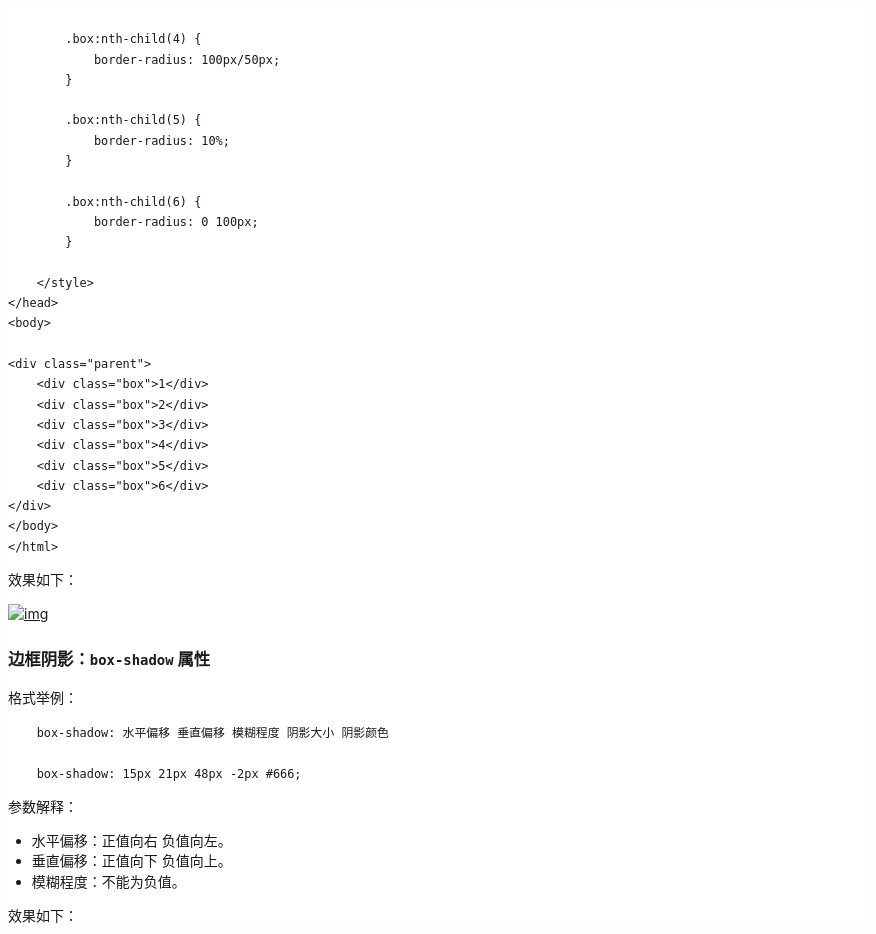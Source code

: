 ```

        .box:nth-child(4) {
            border-radius: 100px/50px;
        }

        .box:nth-child(5) {
            border-radius: 10%;
        }

        .box:nth-child(6) {
            border-radius: 0 100px;
        }

    </style>
</head>
<body>

<div class="parent">
    <div class="box">1</div>
    <div class="box">2</div>
    <div class="box">3</div>
    <div class="box">4</div>
    <div class="box">5</div>
    <div class="box">6</div>
</div>
</body>
</html>
```

效果如下：

[![img](https://camo.githubusercontent.com/a3cde88245f255aecaf75e549db091f59bf69b17ad21cfe0eb9e8b0451841519/687474703a2f2f696d672e736d79687661652e636f6d2f32303138303230375f313735302e706e67)](https://camo.githubusercontent.com/a3cde88245f255aecaf75e549db091f59bf69b17ad21cfe0eb9e8b0451841519/687474703a2f2f696d672e736d79687661652e636f6d2f32303138303230375f313735302e706e67)

### 边框阴影：`box-shadow` 属性

格式举例：

```
	box-shadow: 水平偏移 垂直偏移 模糊程度 阴影大小 阴影颜色

	box-shadow: 15px 21px 48px -2px #666;
```

参数解释：

- 水平偏移：正值向右 负值向左。
- 垂直偏移：正值向下 负值向上。
- 模糊程度：不能为负值。

效果如下：
